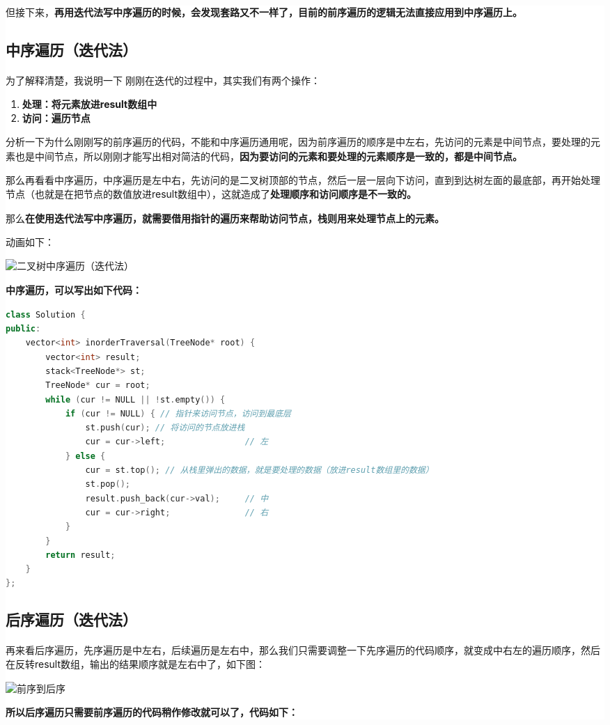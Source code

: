 但接下来，**再用迭代法写中序遍历的时候，会发现套路又不一样了，目前的前序遍历的逻辑无法直接应用到中序遍历上。**

## 中序遍历（迭代法）

为了解释清楚，我说明一下 刚刚在迭代的过程中，其实我们有两个操作：

1. **处理：将元素放进result数组中**
2. **访问：遍历节点**

分析一下为什么刚刚写的前序遍历的代码，不能和中序遍历通用呢，因为前序遍历的顺序是中左右，先访问的元素是中间节点，要处理的元素也是中间节点，所以刚刚才能写出相对简洁的代码，**因为要访问的元素和要处理的元素顺序是一致的，都是中间节点。**

那么再看看中序遍历，中序遍历是左中右，先访问的是二叉树顶部的节点，然后一层一层向下访问，直到到达树左面的最底部，再开始处理节点（也就是在把节点的数值放进result数组中），这就造成了**处理顺序和访问顺序是不一致的。**

那么**在使用迭代法写中序遍历，就需要借用指针的遍历来帮助访问节点，栈则用来处理节点上的元素。**

动画如下：

![二叉树中序遍历（迭代法）](https://tva1.sinaimg.cn/large/008eGmZEly1gnbmuj244bg30eq0d4kjm.gif)

**中序遍历，可以写出如下代码：**

```CPP
class Solution {
public:
    vector<int> inorderTraversal(TreeNode* root) {
        vector<int> result;
        stack<TreeNode*> st;
        TreeNode* cur = root;
        while (cur != NULL || !st.empty()) {
            if (cur != NULL) { // 指针来访问节点，访问到最底层
                st.push(cur); // 将访问的节点放进栈
                cur = cur->left;                // 左
            } else {
                cur = st.top(); // 从栈里弹出的数据，就是要处理的数据（放进result数组里的数据）
                st.pop();
                result.push_back(cur->val);     // 中
                cur = cur->right;               // 右
            }
        }
        return result;
    }
};

```

## 后序遍历（迭代法）

再来看后序遍历，先序遍历是中左右，后续遍历是左右中，那么我们只需要调整一下先序遍历的代码顺序，就变成中右左的遍历顺序，然后在反转result数组，输出的结果顺序就是左右中了，如下图：

![前序到后序](https://img-blog.csdnimg.cn/20200808200338924.png)

**所以后序遍历只需要前序遍历的代码稍作修改就可以了，代码如下：**

